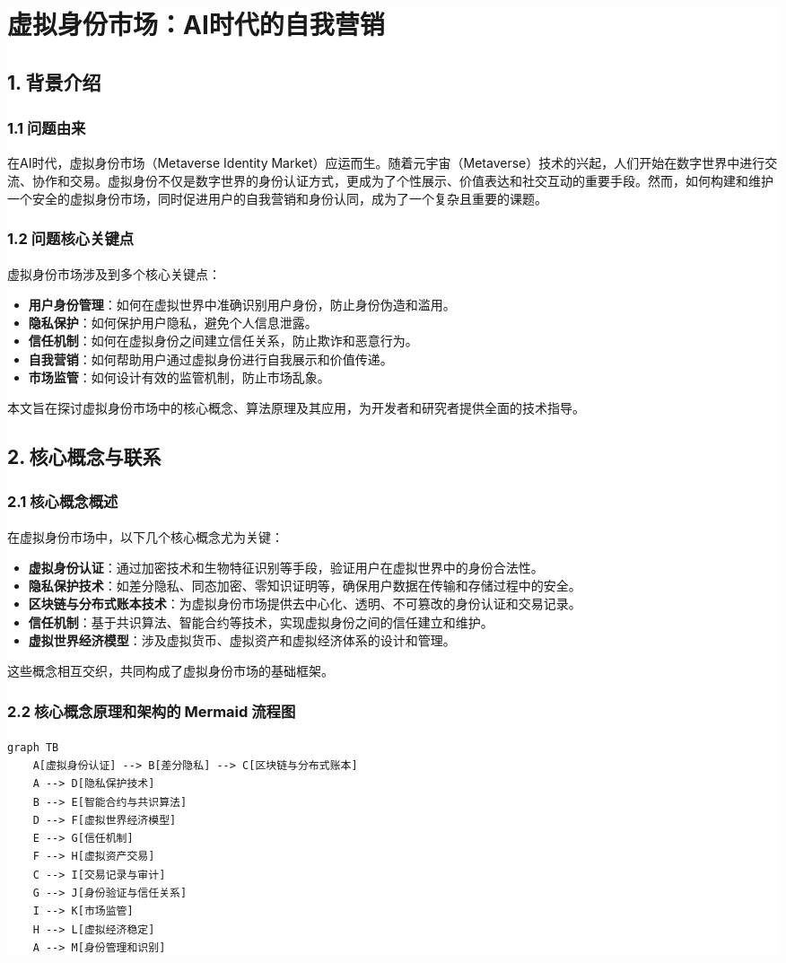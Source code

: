                  

# 虚拟身份市场：AI时代的自我营销

## 1. 背景介绍

### 1.1 问题由来

在AI时代，虚拟身份市场（Metaverse Identity Market）应运而生。随着元宇宙（Metaverse）技术的兴起，人们开始在数字世界中进行交流、协作和交易。虚拟身份不仅是数字世界的身份认证方式，更成为了个性展示、价值表达和社交互动的重要手段。然而，如何构建和维护一个安全的虚拟身份市场，同时促进用户的自我营销和身份认同，成为了一个复杂且重要的课题。

### 1.2 问题核心关键点

虚拟身份市场涉及到多个核心关键点：

- **用户身份管理**：如何在虚拟世界中准确识别用户身份，防止身份伪造和滥用。
- **隐私保护**：如何保护用户隐私，避免个人信息泄露。
- **信任机制**：如何在虚拟身份之间建立信任关系，防止欺诈和恶意行为。
- **自我营销**：如何帮助用户通过虚拟身份进行自我展示和价值传递。
- **市场监管**：如何设计有效的监管机制，防止市场乱象。

本文旨在探讨虚拟身份市场中的核心概念、算法原理及其应用，为开发者和研究者提供全面的技术指导。

## 2. 核心概念与联系

### 2.1 核心概念概述

在虚拟身份市场中，以下几个核心概念尤为关键：

- **虚拟身份认证**：通过加密技术和生物特征识别等手段，验证用户在虚拟世界中的身份合法性。
- **隐私保护技术**：如差分隐私、同态加密、零知识证明等，确保用户数据在传输和存储过程中的安全。
- **区块链与分布式账本技术**：为虚拟身份市场提供去中心化、透明、不可篡改的身份认证和交易记录。
- **信任机制**：基于共识算法、智能合约等技术，实现虚拟身份之间的信任建立和维护。
- **虚拟世界经济模型**：涉及虚拟货币、虚拟资产和虚拟经济体系的设计和管理。

这些概念相互交织，共同构成了虚拟身份市场的基础框架。

### 2.2 核心概念原理和架构的 Mermaid 流程图

```mermaid
graph TB
    A[虚拟身份认证] --> B[差分隐私] --> C[区块链与分布式账本]
    A --> D[隐私保护技术]
    B --> E[智能合约与共识算法]
    D --> F[虚拟世界经济模型]
    E --> G[信任机制]
    F --> H[虚拟资产交易]
    C --> I[交易记录与审计]
    G --> J[身份验证与信任关系]
    I --> K[市场监管]
    H --> L[虚拟经济稳定]
    A --> M[身份管理和识别]
```
